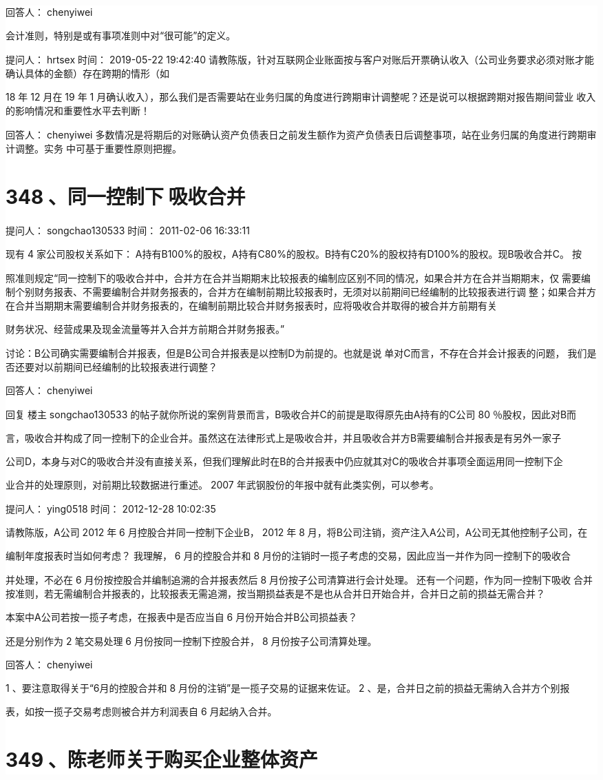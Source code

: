 回答人： chenyiwei

会计准则，特别是或有事项准则中对“很可能”的定义。

提问人： hrtsex 时间： 2019-05-22 19:42:40
请教陈版，针对互联网企业账面按与客户对账后开票确认收入（公司业务要求必须对账才能确认具体的金额）存在跨期的情形（如

18 年 12 月在 19 年 1 月确认收入），那么我们是否需要站在业务归属的角度进行跨期审计调整呢？还是说可以根据跨期对报告期间营业
收入的影响情况和重要性水平去判断！

回答人： chenyiwei
多数情况是将期后的对账确认资产负债表日之前发生额作为资产负债表日后调整事项，站在业务归属的角度进行跨期审计调整。实务
中可基于重要性原则把握。

# 348 、同一控制下 吸收合并

提问人： songchao130533 时间： 2011-02-06 16:33:11

现有 4 家公司股权关系如下： A持有B100%的股权，A持有C80%的股权。B持有C20%的股权持有D100%的股权。现B吸收合并C。 按

照准则规定“同一控制下的吸收合并中，合并方在合并当期期末比较报表的编制应区别不同的情况，如果合并方在合并当期期末，仅
需要编制个别财务报表、不需要编制合并财务报表的，合并方在编制前期比较报表时，无须对以前期间已经编制的比较报表进行调
整；如果合并方在合并当期期末需要编制合并财务报表的，在编制前期比较合并财务报表时，应将吸收合并取得的被合并方前期有关

财务状况、经营成果及现金流量等并入合并方前期合并财务报表。”

讨论：B公司确实需要编制合并报表，但是B公司合并报表是以控制D为前提的。也就是说 单对C而言，不存在合并会计报表的问题，
我们是否还要对以前期间已经编制的比较报表进行调整？

回答人： chenyiwei

回复 楼主 songchao130533 的帖子就你所说的案例背景而言，B吸收合并C的前提是取得原先由A持有的C公司 80 ％股权，因此对B而

言，吸收合并构成了同一控制下的企业合并。虽然这在法律形式上是吸收合并，并且吸收合并方B需要编制合并报表是有另外一家子


公司D，本身与对C的吸收合并没有直接关系，但我们理解此时在B的合并报表中仍应就其对C的吸收合并事项全面运用同一控制下企

业合并的处理原则，对前期比较数据进行重述。 2007 年武钢股份的年报中就有此类实例，可以参考。

提问人： ying0518 时间： 2012-12-28 10:02:35

请教陈版，A公司 2012 年 6 月控股合并同一控制下企业B， 2012 年 8 月，将B公司注销，资产注入A公司，A公司无其他控制子公司，在

编制年度报表时当如何考虑？ 我理解， 6 月的控股合并和 8 月份的注销时一揽子考虑的交易，因此应当一并作为同一控制下的吸收合

并处理，不必在 6 月份按控股合并编制追溯的合并报表然后 8 月份按子公司清算进行会计处理。 还有一个问题，作为同一控制下吸收
合并按准则，若无需编制合并报表的，比较报表无需追溯，按当期损益表是不是也从合并日开始合并，合并日之前的损益无需合并？

本案中A公司若按一揽子考虑，在报表中是否应当自 6 月份开始合并B公司损益表？

还是分别作为 2 笔交易处理 6 月份按同一控制下控股合并， 8 月份按子公司清算处理。

回答人： chenyiwei

1 、要注意取得关于“6月的控股合并和 8 月份的注销”是一揽子交易的证据来佐证。 2 、是，合并日之前的损益无需纳入合并方个别报

表，如按一揽子交易考虑则被合并方利润表自 6 月起纳入合并。

# 349 、陈老师关于购买企业整体资产
